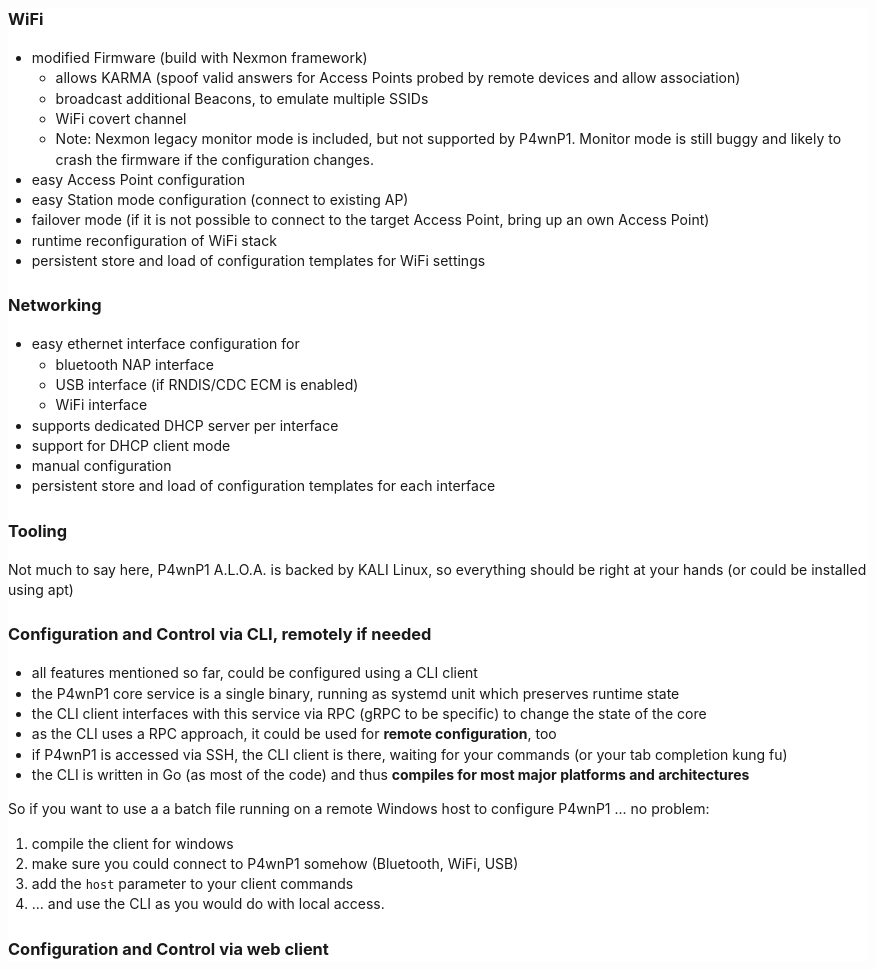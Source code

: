 ### WiFi
- modified Firmware (build with Nexmon framework)
  - allows KARMA (spoof valid answers for Access Points probed by remote devices and allow association)
  - broadcast additional Beacons, to emulate multiple SSIDs
  - WiFi covert channel
  - Note: Nexmon legacy monitor mode is included, but not supported by P4wnP1. Monitor mode is still buggy and likely to
  crash the firmware if the configuration changes. 
- easy Access Point configuration
- easy Station mode configuration (connect to existing AP)
- failover mode (if it is not possible to connect to the target Access Point, bring up an own Access Point)
- runtime reconfiguration of WiFi stack 
- persistent store and load of configuration templates for WiFi settings

### Networking
- easy ethernet interface configuration for
  - bluetooth NAP interface
  - USB interface (if RNDIS/CDC ECM is enabled)
  - WiFi interface
- supports dedicated DHCP server per interface
- support for DHCP client mode
- manual configuration
- persistent store and load of configuration templates for each interface

### Tooling
Not much to say here, P4wnP1 A.L.O.A. is backed by KALI Linux, so everything should be right at your hands (or could be 
installed using apt)

### Configuration and Control via CLI, remotely if needed
- all features mentioned so far, could be configured using a CLI client
- the P4wnP1 core service is a single binary, running as systemd unit which preserves runtime state
- the CLI client interfaces with this service via RPC (gRPC to be specific) to change the state of the core
- as the CLI uses a RPC approach, it could be used for **remote configuration**, too
- if P4wnP1 is accessed via SSH, the CLI client is there, waiting for your commands (or your tab completion kung fu) 
- the CLI is written in Go (as most of the code) and thus **compiles for most major platforms and architectures**

So if you want to use a a batch file running on a remote Windows host to configure P4wnP1 ... no problem:
1) compile the client for windows
2) make sure you could connect to P4wnP1 somehow (Bluetooth, WiFi, USB)
3) add the `host` parameter to your client commands
4) ... and use the CLI as you would do with local access. 

### Configuration and Control via web client
